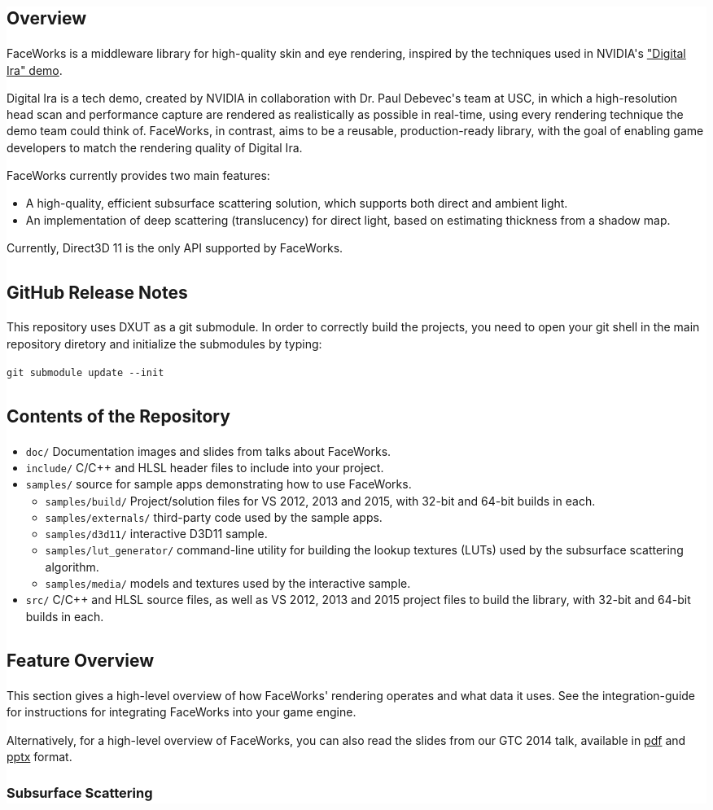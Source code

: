 Overview
--------

FaceWorks is a middleware library for high-quality skin and eye rendering, inspired by the techniques used in NVIDIA's ["Digital Ira" demo](http://www.nvidia.com/coolstuff/demos#!/lifelike-human-face-rendering).

Digital Ira is a tech demo, created by NVIDIA in collaboration with Dr. Paul Debevec's team at USC, in which a high-resolution head scan and performance capture are rendered as realistically as possible in real-time, using every rendering technique the demo team could think of. FaceWorks, in contrast, aims to be a reusable, production-ready library, with the goal of enabling game developers to match the rendering quality of Digital Ira.

FaceWorks currently provides two main features:

-   A high-quality, efficient subsurface scattering solution, which supports both direct and ambient light.
-   An implementation of deep scattering (translucency) for direct light, based on estimating thickness from a shadow map.

Currently, Direct3D 11 is the only API supported by FaceWorks.

GitHub Release Notes
--------------------

This repository uses DXUT as a git submodule. In order to correctly build the projects, you need to open your git shell in the main repository diretory and initialize the submodules by typing:

`git submodule update --init`

Contents of the Repository
--------------------------

-   `doc/` Documentation images and slides from talks about FaceWorks.
-   `include/` C/C++ and HLSL header files to include into your project.
-   `samples/` source for sample apps demonstrating how to use FaceWorks.
    -   `samples/build/` Project/solution files for VS 2012, 2013 and 2015, with 32-bit and 64-bit builds in each.
    -   `samples/externals/` third-party code used by the sample apps.
    -   `samples/d3d11/` interactive D3D11 sample.
    -   `samples/lut_generator/` command-line utility for building the lookup textures (LUTs) used by the subsurface scattering algorithm.
    -   `samples/media/` models and textures used by the interactive sample.
-   `src/` C/C++ and HLSL source files, as well as VS 2012, 2013 and 2015 project files to build the library, with 32-bit and 64-bit builds in each.

Feature Overview
----------------

This section gives a high-level overview of how FaceWorks' rendering operates and what data it uses. See the integration-guide for instructions for integrating FaceWorks into your game engine.

Alternatively, for a high-level overview of FaceWorks, you can also read the slides from our GTC 2014 talk, available in [pdf](doc/slides/FaceWorks-Overview-GTC14.pdf) and [pptx](doc/slides/FaceWorks-Overview-GTC14.pptx) format.

### Subsurface Scattering
